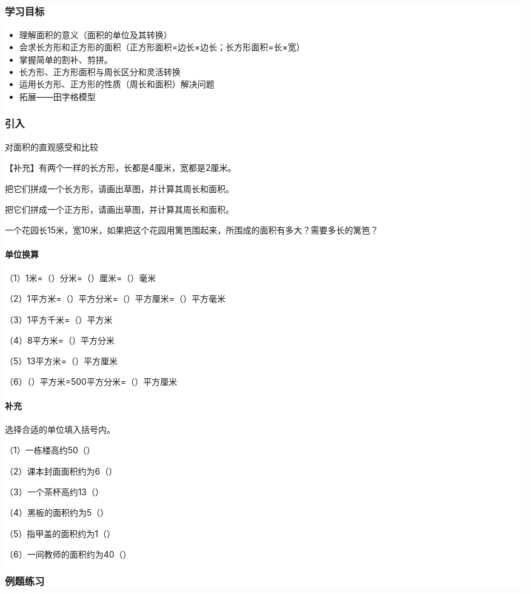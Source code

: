 ### 学习目标

- 理解面积的意义（面积的单位及其转换）
- 会求长方形和正方形的面积（正方形面积=边长×边长；长方形面积=长×宽）
- 掌握简单的割补、剪拼。
- 长方形、正方形面积与周长区分和灵活转换
- 运用长方形、正方形的性质（周长和面积）解决问题
- 拓展——田字格模型



### 引入

对面积的直观感受和比较



【补充】有两个一样的长方形，长都是4厘米，宽都是2厘米。

把它们拼成一个长方形，请画出草图，并计算其周长和面积。

把它们拼成一个正方形，请画出草图，并计算其周长和面积。



一个花园长15米，宽10米，如果把这个花园用篱笆围起来，所围成的面积有多大？需要多长的篱笆？



#### 单位换算

（1）1米=（）分米=（）厘米=（）毫米

（2）1平方米=（）平方分米=（）平方厘米=（）平方毫米

（3）1平方千米=（）平方米

（4）8平方米=（）平方分米

（5）13平方米=（）平方厘米

（6）（）平方米=500平方分米=（）平方厘米



#### 补充

选择合适的单位填入括号内。

（1）一栋楼高约50（）

（2）课本封面面积约为6（）

（3）一个茶杯高约13（）

（4）黑板的面积约为5（）

（5）指甲盖的面积约为1（）

（6）一间教师的面积约为40（）





### 例题练习
